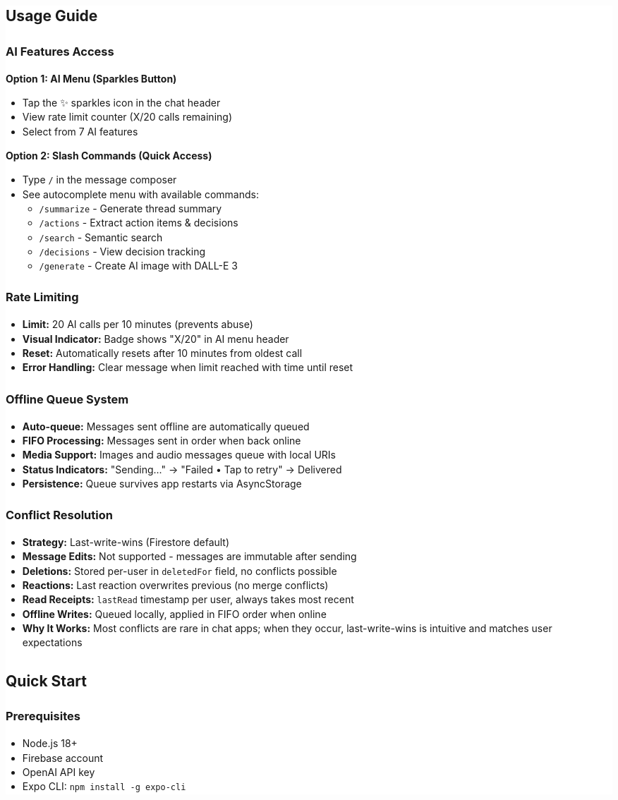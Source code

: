 ## Usage Guide

### AI Features Access

**Option 1: AI Menu (Sparkles Button)**
- Tap the ✨ sparkles icon in the chat header
- View rate limit counter (X/20 calls remaining)
- Select from 7 AI features

**Option 2: Slash Commands (Quick Access)**
- Type `/` in the message composer
- See autocomplete menu with available commands:
  - `/summarize` - Generate thread summary
  - `/actions` - Extract action items & decisions
  - `/search` - Semantic search
  - `/decisions` - View decision tracking
  - `/generate` - Create AI image with DALL-E 3

### Rate Limiting
- **Limit:** 20 AI calls per 10 minutes (prevents abuse)
- **Visual Indicator:** Badge shows "X/20" in AI menu header
- **Reset:** Automatically resets after 10 minutes from oldest call
- **Error Handling:** Clear message when limit reached with time until reset

### Offline Queue System
- **Auto-queue:** Messages sent offline are automatically queued
- **FIFO Processing:** Messages sent in order when back online
- **Media Support:** Images and audio messages queue with local URIs
- **Status Indicators:** "Sending..." → "Failed • Tap to retry" → Delivered
- **Persistence:** Queue survives app restarts via AsyncStorage

### Conflict Resolution
- **Strategy:** Last-write-wins (Firestore default)
- **Message Edits:** Not supported - messages are immutable after sending
- **Deletions:** Stored per-user in `deletedFor` field, no conflicts possible
- **Reactions:** Last reaction overwrites previous (no merge conflicts)
- **Read Receipts:** `lastRead` timestamp per user, always takes most recent
- **Offline Writes:** Queued locally, applied in FIFO order when online
- **Why It Works:** Most conflicts are rare in chat apps; when they occur, last-write-wins is intuitive and matches user expectations

## Quick Start

### Prerequisites

- Node.js 18+
- Firebase account
- OpenAI API key
- Expo CLI: `npm install -g expo-cli`
